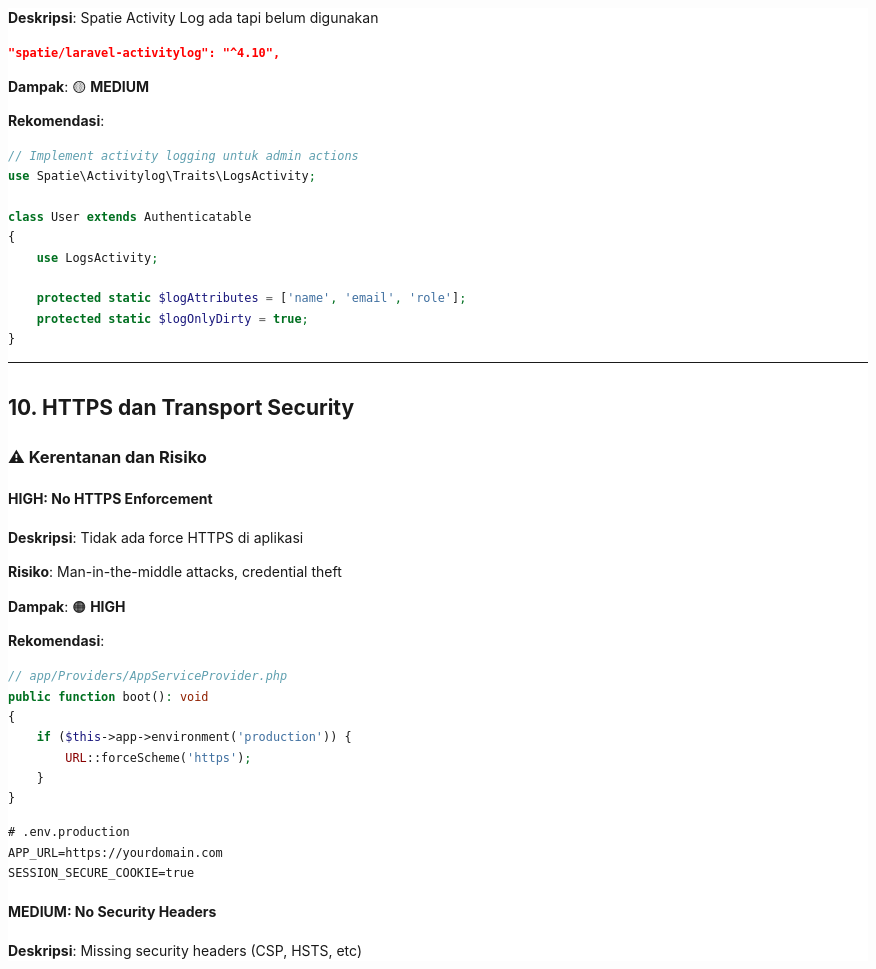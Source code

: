 **Deskripsi**: Spatie Activity Log ada tapi belum digunakan
```json
"spatie/laravel-activitylog": "^4.10",
```

**Dampak**: 🟡 **MEDIUM**

**Rekomendasi**:
```php
// Implement activity logging untuk admin actions
use Spatie\Activitylog\Traits\LogsActivity;

class User extends Authenticatable
{
    use LogsActivity;
    
    protected static $logAttributes = ['name', 'email', 'role'];
    protected static $logOnlyDirty = true;
}
```

---

## 10. HTTPS dan Transport Security

### ⚠️ Kerentanan dan Risiko

#### HIGH: No HTTPS Enforcement

**Deskripsi**: Tidak ada force HTTPS di aplikasi

**Risiko**: Man-in-the-middle attacks, credential theft

**Dampak**: 🟠 **HIGH**

**Rekomendasi**:
```php
// app/Providers/AppServiceProvider.php
public function boot(): void
{
    if ($this->app->environment('production')) {
        URL::forceScheme('https');
    }
}
```

```env
# .env.production
APP_URL=https://yourdomain.com
SESSION_SECURE_COOKIE=true
```

#### MEDIUM: No Security Headers

**Deskripsi**: Missing security headers (CSP, HSTS, etc)
